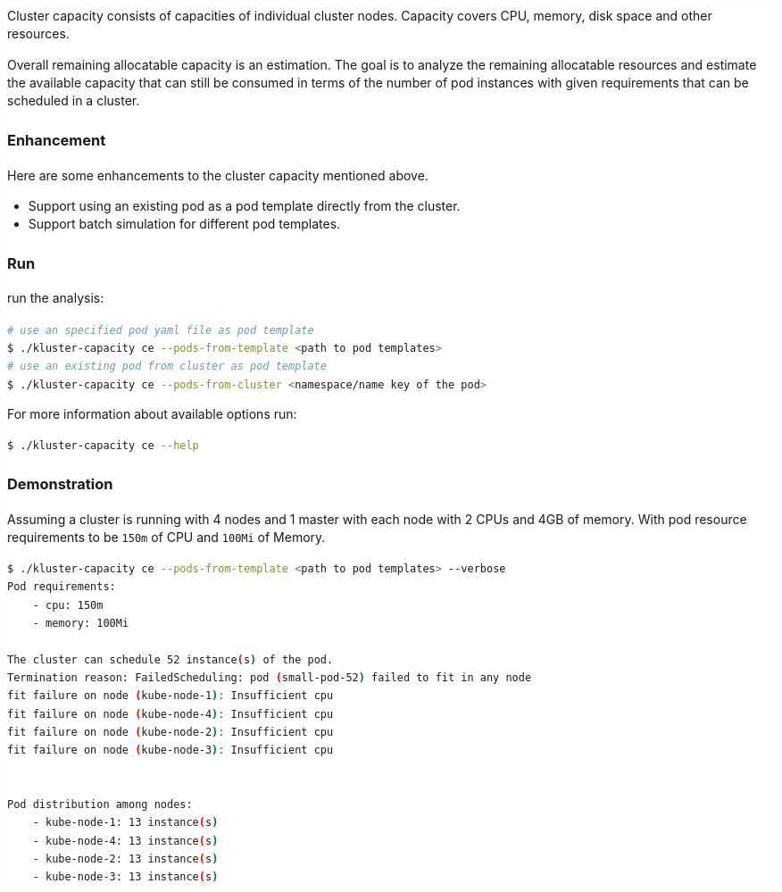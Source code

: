 Cluster capacity consists of capacities of individual cluster nodes. Capacity covers CPU, memory, disk space and other resources.

Overall remaining allocatable capacity is an estimation. The goal is to analyze the remaining allocatable resources and estimate the available capacity that can still be consumed in terms of the number of pod instances with given requirements that can be scheduled in a cluster.

### Enhancement
Here are some enhancements to the cluster capacity mentioned above.
- Support using an existing pod as a pod template directly from the cluster.
- Support batch simulation for different pod templates.

### Run
run the analysis:

```sh
# use an specified pod yaml file as pod template
$ ./kluster-capacity ce --pods-from-template <path to pod templates> 
# use an existing pod from cluster as pod template
$ ./kluster-capacity ce --pods-from-cluster <namespace/name key of the pod> 
```
For more information about available options run:

```sh
$ ./kluster-capacity ce --help
```

### Demonstration

Assuming a cluster is running with 4 nodes and 1 master with each node with 2 CPUs and 4GB of memory.
With pod resource requirements to be `150m` of CPU and `100Mi` of Memory.

```sh
$ ./kluster-capacity ce --pods-from-template <path to pod templates> --verbose
Pod requirements:
	- cpu: 150m
	- memory: 100Mi

The cluster can schedule 52 instance(s) of the pod.
Termination reason: FailedScheduling: pod (small-pod-52) failed to fit in any node
fit failure on node (kube-node-1): Insufficient cpu
fit failure on node (kube-node-4): Insufficient cpu
fit failure on node (kube-node-2): Insufficient cpu
fit failure on node (kube-node-3): Insufficient cpu


Pod distribution among nodes:
	- kube-node-1: 13 instance(s)
	- kube-node-4: 13 instance(s)
	- kube-node-2: 13 instance(s)
	- kube-node-3: 13 instance(s)
```
